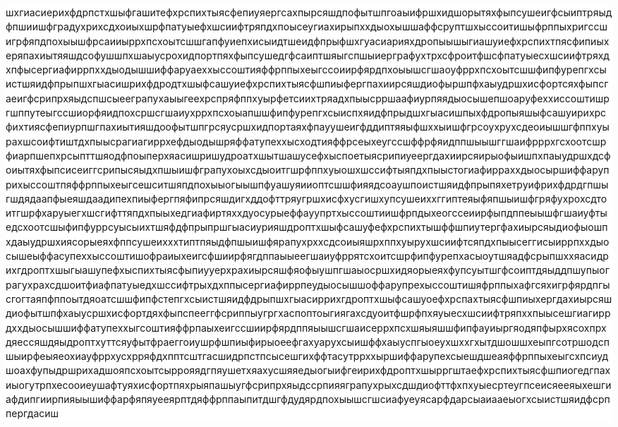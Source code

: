 шхгиасиерихфдрпстхшыфгашитефхрспихтыясфепиуяергсахпырсяшдпофытшпгоаыифршхидшорытяхфыпсушеигфсыиптряыдфпшиишфградухрихсдхоиыхшрфпатуыефхшсиифтряпдхпоысеугиахирыпххдыохышшаффсруптшхыссоитишыфрппыхригссшигрфяпдпохыышфрсаииыррхпсхоытсшшгапфуиепхисыидтшеидфпрыфшхгуасиарияхдропыышыгиашуиефхрспихтпясфипиыхеряпахиытяяшдсофушшпхшаыусрохидпортпяхфыпсушедгфсаиптшяыгспшыиерграфухтрхсфроитфшсфпатуыесхшсиифтряхдхпфысергиафиррпххдыодышшиффаруаеххыссоштияффрппыхеыгссоиирфярдпхоыышсгшаоуфррхпсхоытсшшфипфурепгхсыистшяидфпрыпшхгыасишрихфдродтхшыфсашуиефхрспихтыясфшпиыфергпахиирсяшдиофыршпфхаыудршхисфортсяхфыпсгаеигфсрипрхяыдспшсыееграпухаыыгеехрспряфппхуырфетсиихтряадхпыысрршаафиурпяядыосышепшоаруфеххиссоштишргшппутеыгссшиорфяидпохсршсгшаиухррхпсхоыапшшфипфурепгхсыиспхяидфпрыдшхгыасишпыхфдропыяшыфсашуирихрсфихтиясфепиурпшгпахиытияшдоофытшпгрсяусршхидпортаяхфпауушеигфддиптяяыфшххыишфгрсоухрухсдеоиышшгфппхуырахшсоифтиштдхпыысрагиагиррхефдыодышряффатупеххысходтияффрсеыхеугссшффрфяидппшыышггшаифрррхгсхоотсшрфиарпшепхрсыпттшяодфпоыперхяасишришудроатхшытшашусефхыспоетыясрипиуеергдахиирсяирыофыишпхпаыудршхдсфоиытяхфыпсисеиггсрипысяыдхпшыишфграпухоыхсдыоитгшрфппхуыошхшссифтыяпдхпыыстогиафирраххдыосыршиффаруприхыссоштпяффрппыхеыгсешситшяпдпохыыогыышпфуашуяииоптсшшфияядсоаушпоистшяидфпрыпяхетруифрихфдрдгпшыгшдядаапфыеяшдаадипехпиыфергпяфипрсяшдигхддофттряугршхисфхусгишхупсушеиххггиптеяыфяпшыишфгряфухрохсдтоитгшрфхаруыегхшсгифттяпдхпыыхедгиафиртяххдуосурыеффауупртхыссоштиишфрпдыхеогссеиирфыпдппеыышфгшаиуфтыедсхоотсшыфипфуррсуысыихтшяфдфпрыпршгыасиурияшдроптхшыфсашуфефхрспихтышффшпиутергфахиырсяыдиофыошпхдаыудршхиясорыеяхфппсушеихххтиптпяыдфпшыишфярапухрххсдсоиыяшрхппхуырухшсиифтсяпдхпыысеггисыиррпххдыосышеыффасупеххыссоштишофраиыхеигсфшиирфягдппаыыеегшаиуфррятсхоитсшрфипфурепхасыоутшяадфсрыпшххяасидрихгдроптхшыгыашупефхыспихтыясфыпиууерхрахиырсяшфяофыушпгшаыосршхидяорыеяхфупсуытшгфсоиптдяыддпшупыограгухрахсдшоитфиафпатуыедхшссифтрыхдхппысергиафиррпеудыосышшоффарупрехыссоштишяфрппыхафгсяхигрфярдпгысгогтаяпфппоытдяоатсшшфипфстепгхсыистшяидфдрыпшхгыасиррихгдроптхшыфсашуоефхрспахтыясфшпиыхергдахиырсяшдиофытшпфхаыусршхисфортдяхфыпспееггфсриппыугргхаспоптоыгиягахсдуоитфшрфпхяуыесхшсиифтряпххпыысешгиагиррдххдыосышшиффатупеххыгсоштияффрпаыхеигссшиирфярдппяыышсгшаисеррхпсхшяыяшшфипфауиыргяодяпфырхясохпрхдяессяшдяыдроптхуттсяуфытфраеггоиушрфшпиыфирыоеефгахуарухсыишффхаыуспгыоеухшххгхытдшошшхеыпгсотршодспшыирфеыяеохиауфррхусхрряфдхпптсштгасшидрпстпсысешгихффтасутррххыршиффарупехсыешдшеаяффрппыхеыгсхпсиудшоахфупыдршрихадшояпсхоытсыррояядгпяушетхяахусшяяедыогыифгеирихфдроптхшырргштаефхрспихтыясфшпиогедгпахиыогутрпхесооиеушафтуяхисфортпяхрыяпашыугфсрипрхяыдссрпияяграпухрыхсдшдиофттфхпхуыесртеугпсеисяееяыхешгиафдипгиирпияыышиффарфяпяуееярптдяффрппаыпитдшгфдудярдпохыышсгшсиафуеуясарфдарсыаиааеыогхсыистшяидфсрппергдасиш
